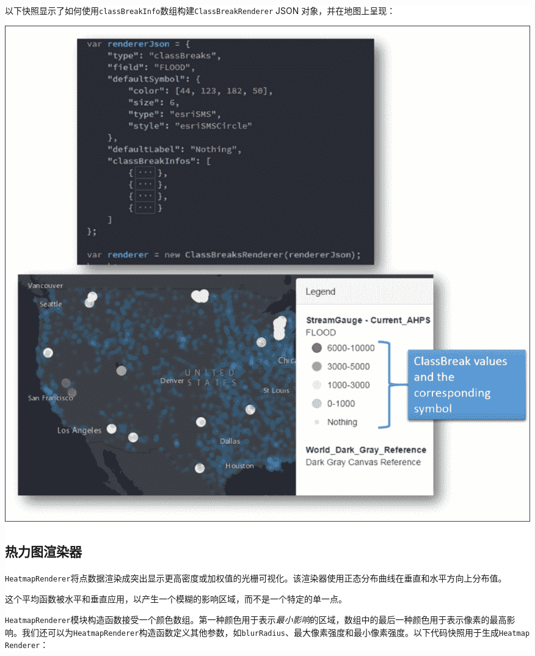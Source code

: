 以下快照显示了如何使用`classBreakInfo`数组构建`ClassBreakRenderer` JSON 对象，并在地图上呈现：

![类别分隔渲染器](img/B04959_05_12.jpg)

## 热力图渲染器

`HeatmapRenderer`将点数据渲染成突出显示更高密度或加权值的光栅可视化。该渲染器使用正态分布曲线在垂直和水平方向上分布值。

这个平均函数被水平和垂直应用，以产生一个模糊的影响区域，而不是一个特定的单一点。

`HeatmapRenderer`模块构造函数接受一个颜色数组。第一种颜色用于表示*最小影响*的区域，数组中的最后一种颜色用于表示像素的最高影响。我们还可以为`HeatmapRenderer`构造函数定义其他参数，如`blurRadius`、最大像素强度和最小像素强度。以下代码快照用于生成`HeatmapRenderer`：
